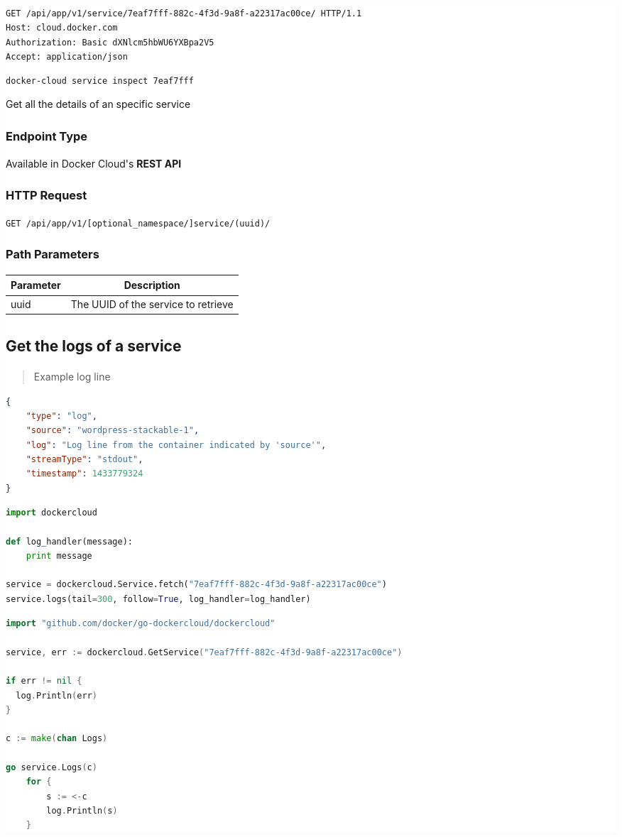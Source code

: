 ```http
GET /api/app/v1/service/7eaf7fff-882c-4f3d-9a8f-a22317ac00ce/ HTTP/1.1
Host: cloud.docker.com
Authorization: Basic dXNlcm5hbWU6YXBpa2V5
Accept: application/json
```

```shell
docker-cloud service inspect 7eaf7fff
```

Get all the details of an specific service

### Endpoint Type

Available in Docker Cloud's **REST API**

### HTTP Request

`GET /api/app/v1/[optional_namespace/]service/(uuid)/`

### Path Parameters

Parameter | Description
--------- | -----------
uuid | The UUID of the service to retrieve


## Get the logs of a service

> Example log line

```json
{
    "type": "log",
    "source": "wordpress-stackable-1",
    "log": "Log line from the container indicated by 'source'",
    "streamType": "stdout",
    "timestamp": 1433779324
}
```

```python
import dockercloud

def log_handler(message):
	print message

service = dockercloud.Service.fetch("7eaf7fff-882c-4f3d-9a8f-a22317ac00ce")
service.logs(tail=300, follow=True, log_handler=log_handler)
```

```go
import "github.com/docker/go-dockercloud/dockercloud"

service, err := dockercloud.GetService("7eaf7fff-882c-4f3d-9a8f-a22317ac00ce")

if err != nil {
  log.Println(err)
}

c := make(chan Logs)

go service.Logs(c)
	for {
		s := <-c
		log.Println(s)
	}
```